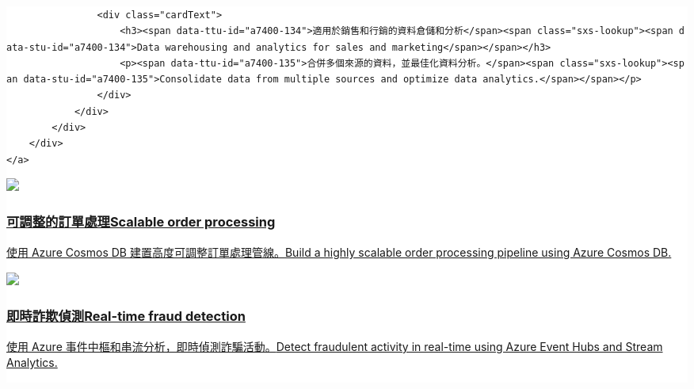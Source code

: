                     <div class="cardText">
                        <h3><span data-ttu-id="a7400-134">適用於銷售和行銷的資料倉儲和分析</span><span class="sxs-lookup"><span data-stu-id="a7400-134">Data warehousing and analytics for sales and marketing</span></span></h3>
                        <p><span data-ttu-id="a7400-135">合併多個來源的資料，並最佳化資料分析。</span><span class="sxs-lookup"><span data-stu-id="a7400-135">Consolidate data from multiple sources and optimize data analytics.</span></span></p>
                    </div>
                </div>
            </div>
        </div>
    </a>
</li>
<li style="display: flex; flex-direction: column;">
    <a href="./data/ecommerce-order-processing.md" style="display: flex; flex-direction: column; flex: 1 0 auto;">
        <div class="cardSize" style="flex: 1 0 auto; display: flex;">
            <div class="cardPadding" style="display: flex;">
                <div class="card">
                    <div class="cardImageOuter">
                        <div class="cardImage">
                            <img src="./data/media/architecture-ecommerce-order-processing.png" height="140px" />
                        </div>
                    </div>
                    <div class="cardText">
                        <h3><span data-ttu-id="a7400-136">可調整的訂單處理</span><span class="sxs-lookup"><span data-stu-id="a7400-136">Scalable order processing</span></span></h3>
                        <p><span data-ttu-id="a7400-137">使用 Azure Cosmos DB 建置高度可調整訂單處理管線。</span><span class="sxs-lookup"><span data-stu-id="a7400-137">Build a highly scalable order processing pipeline using Azure Cosmos DB.</span></span></p>
                    </div>
                </div>
            </div>
        </div>
    </a>
</li>
<li style="display: flex; flex-direction: column;">
    <a href="./data/fraud-detection.md" style="display: flex; flex-direction: column; flex: 1 0 auto;">
        <div class="cardSize" style="flex: 1 0 auto; display: flex;">
            <div class="cardPadding" style="display: flex;">
                <div class="card">
                    <div class="cardImageOuter">
                        <div class="cardImage">
                            <img src="./data/media/architecture-fraud-detection.png" height="140px" />
                        </div>
                    </div>
                    <div class="cardText">
                        <h3><span data-ttu-id="a7400-138">即時詐欺偵測</span><span class="sxs-lookup"><span data-stu-id="a7400-138">Real-time fraud detection</span></span></h3>
                        <p><span data-ttu-id="a7400-139">使用 Azure 事件中樞和串流分析，即時偵測詐騙活動。</span><span class="sxs-lookup"><span data-stu-id="a7400-139">Detect fraudulent activity in real-time using Azure Event Hubs and Stream Analytics.</span></span></p>
                    </div>
                </div>
            </div>
        </div>
    </a>
</li>
<li style="display: flex; flex-direction: column;">
    <a href="./data/hybrid-etl-with-adf.md" style="display: flex; flex-direction: column; flex: 1 0 auto;">
        <div class="cardSize" style="flex: 1 0 auto; display: flex;">
            <div class="cardPadding" style="display: flex;">
                <div class="card">